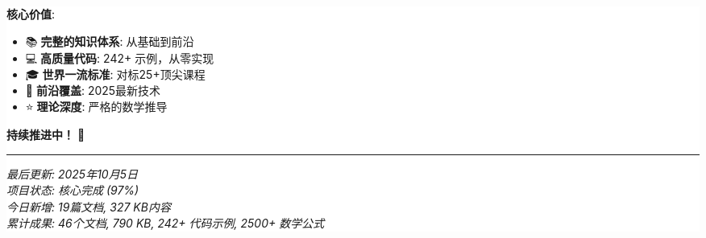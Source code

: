 **核心价值**:

- 📚 **完整的知识体系**: 从基础到前沿
- 💻 **高质量代码**: 242+ 示例，从零实现
- 🎓 **世界一流标准**: 对标25+顶尖课程
- 🚀 **前沿覆盖**: 2025最新技术
- ⭐ **理论深度**: 严格的数学推导

**持续推进中！** 🌟

---

*最后更新: 2025年10月5日*  
*项目状态: 核心完成 (97%)*  
*今日新增: 19篇文档, 327 KB内容*  
*累计成果: 46个文档, 790 KB, 242+ 代码示例, 2500+ 数学公式*
